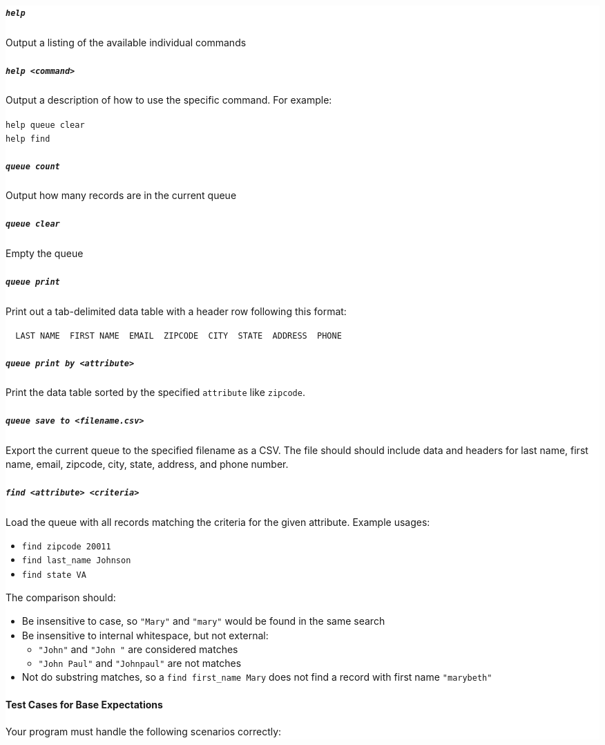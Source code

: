 ##### `help`

Output a listing of the available individual commands
 
##### `help <command>`

Output a description of how to use the specific command. For example:

```
help queue clear
help find
```

##### `queue count`

Output how many records are in the current queue

##### `queue clear`

Empty the queue

##### `queue print`

Print out a tab-delimited data table with a header row following this format:

```
  LAST NAME  FIRST NAME  EMAIL  ZIPCODE  CITY  STATE  ADDRESS  PHONE
```

##### `queue print by <attribute>`

Print the data table sorted by the specified `attribute` like `zipcode`.

##### `queue save to <filename.csv>`

Export the current queue to the specified filename as a CSV. The file should should include data and headers for last name, first name, email, zipcode, city, state, address, and phone number.

##### `find <attribute> <criteria>`

Load the queue with all records matching the criteria for the given attribute. Example usages:

* `find zipcode 20011`
* `find last_name Johnson`
* `find state VA`

The comparison should:

* Be insensitive to case, so `"Mary"` and `"mary"` would be found in the same search
* Be insensitive to internal whitespace, but not external:
  * `"John"` and `"John "` are considered matches
  * `"John Paul"` and `"Johnpaul"` are not matches
* Not do substring matches, so a `find first_name Mary` does not find a record with first name `"marybeth"`

#### Test Cases for Base Expectations

Your program must handle the following scenarios correctly:
